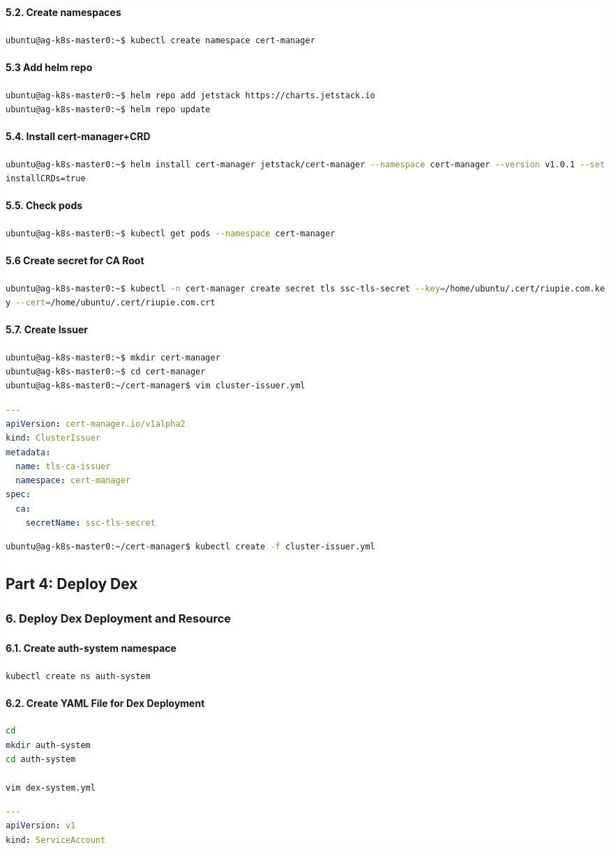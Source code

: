 #### 5.2. Create namespaces 
```bash
ubuntu@ag-k8s-master0:~$ kubectl create namespace cert-manager
```
#### 5.3 Add helm repo
```bash
ubuntu@ag-k8s-master0:~$ helm repo add jetstack https://charts.jetstack.io
ubuntu@ag-k8s-master0:~$ helm repo update
```
#### 5.4. Install cert-manager+CRD
```bash
ubuntu@ag-k8s-master0:~$ helm install cert-manager jetstack/cert-manager --namespace cert-manager --version v1.0.1 --set installCRDs=true
```

#### 5.5. Check pods
```bash
ubuntu@ag-k8s-master0:~$ kubectl get pods --namespace cert-manager
```

#### 5.6 Create secret for CA Root
```bash
ubuntu@ag-k8s-master0:~$ kubectl -n cert-manager create secret tls ssc-tls-secret --key=/home/ubuntu/.cert/riupie.com.key --cert=/home/ubuntu/.cert/riupie.com.crt
```

#### 5.7. Create Issuer
```bash
ubuntu@ag-k8s-master0:~$ mkdir cert-manager
ubuntu@ag-k8s-master0:~$ cd cert-manager
ubuntu@ag-k8s-master0:~/cert-manager$ vim cluster-issuer.yml
```
```yaml
---
apiVersion: cert-manager.io/v1alpha2
kind: ClusterIssuer
metadata:
  name: tls-ca-issuer
  namespace: cert-manager
spec:
  ca:
    secretName: ssc-tls-secret
```
```bash
ubuntu@ag-k8s-master0:~/cert-manager$ kubectl create -f cluster-issuer.yml
```

## Part 4: Deploy Dex
### 6. Deploy Dex Deployment and Resource
#### 6.1. Create auth-system namespace
```bash
kubectl create ns auth-system
```
#### 6.2. Create YAML File for Dex Deployment
```bash
cd
mkdir auth-system
cd auth-system

vim dex-system.yml
```
```yaml
---
apiVersion: v1
kind: ServiceAccount
```